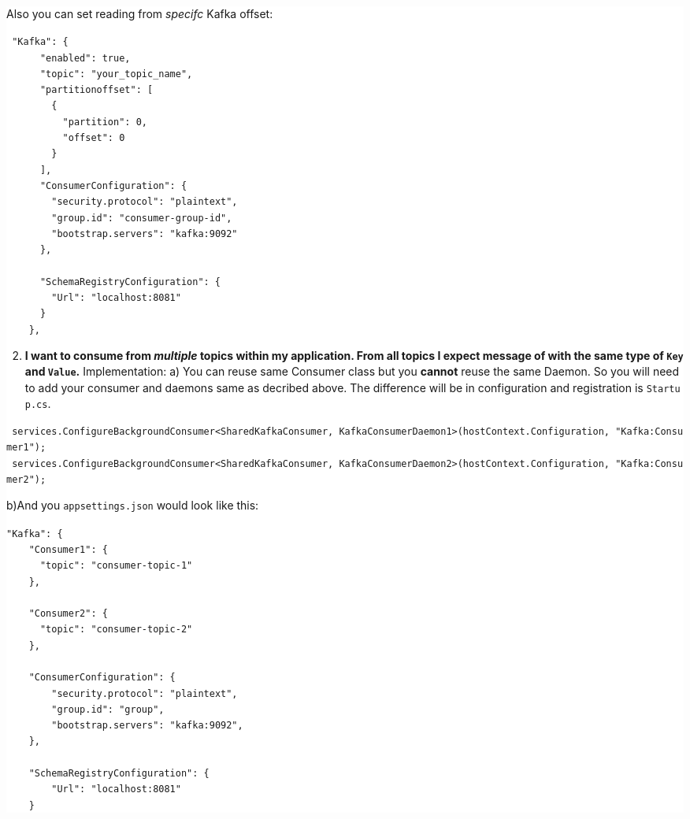 Also you can set reading from *specifc* Kafka offset:

```
 "Kafka": {
      "enabled": true,
      "topic": "your_topic_name",
      "partitionoffset": [
        {
          "partition": 0,
          "offset": 0
        }
      ],
      "ConsumerConfiguration": {
        "security.protocol": "plaintext",
        "group.id": "consumer-group-id",
        "bootstrap.servers": "kafka:9092"
      },

      "SchemaRegistryConfiguration": {
        "Url": "localhost:8081"
      }
    },
```

2. **I want to consume from *multiple* topics within my application. From all topics I expect message of with the same type of `Key` and `Value`.**
Implementation:
 a) You can reuse same Consumer class but you **cannot** reuse the same Daemon. 
 So you will need to add your consumer and daemons same as decribed above. The difference will be in configuration and registration is `Startup.cs`. 

```
 services.ConfigureBackgroundConsumer<SharedKafkaConsumer, KafkaConsumerDaemon1>(hostContext.Configuration, "Kafka:Consumer1");
 services.ConfigureBackgroundConsumer<SharedKafkaConsumer, KafkaConsumerDaemon2>(hostContext.Configuration, "Kafka:Consumer2");
```

 b)And you `appsettings.json` would look like this:

```
"Kafka": {
    "Consumer1": {
      "topic": "consumer-topic-1"
    },

    "Consumer2": {
      "topic": "consumer-topic-2"
    },

    "ConsumerConfiguration": {
        "security.protocol": "plaintext",
        "group.id": "group",
        "bootstrap.servers": "kafka:9092",
    },

    "SchemaRegistryConfiguration": {
        "Url": "localhost:8081"
    }
```
